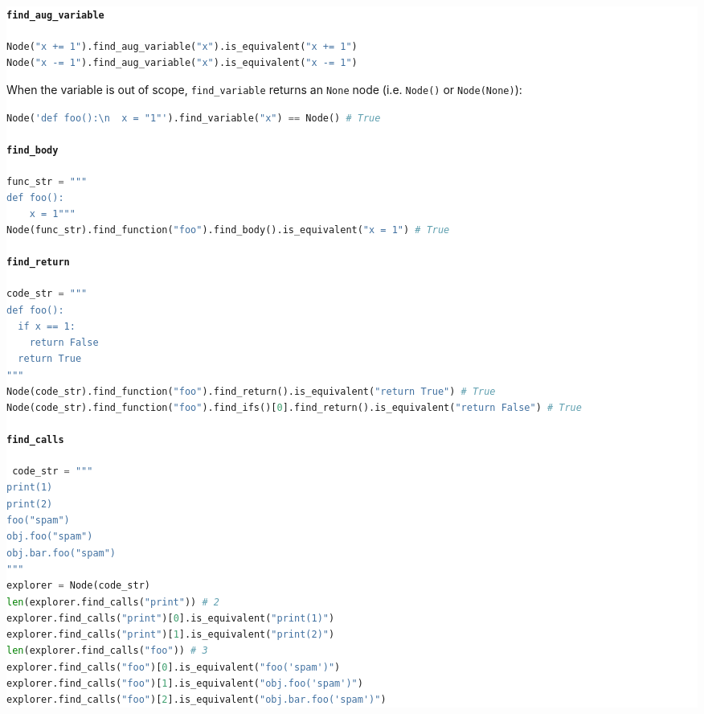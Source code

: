 #### `find_aug_variable`

```python
Node("x += 1").find_aug_variable("x").is_equivalent("x += 1")
Node("x -= 1").find_aug_variable("x").is_equivalent("x -= 1")
```

When the variable is out of scope, `find_variable` returns an `None` node (i.e. `Node()` or `Node(None)`):

```python
Node('def foo():\n  x = "1"').find_variable("x") == Node() # True
```

#### `find_body`

```python
func_str = """
def foo():
    x = 1"""
Node(func_str).find_function("foo").find_body().is_equivalent("x = 1") # True
```

#### `find_return`

```python
code_str = """
def foo():
  if x == 1:
    return False
  return True
"""
Node(code_str).find_function("foo").find_return().is_equivalent("return True") # True
Node(code_str).find_function("foo").find_ifs()[0].find_return().is_equivalent("return False") # True
```

#### `find_calls`

```python
 code_str = """
print(1)
print(2)
foo("spam")
obj.foo("spam")
obj.bar.foo("spam")
"""
explorer = Node(code_str)
len(explorer.find_calls("print")) # 2
explorer.find_calls("print")[0].is_equivalent("print(1)")
explorer.find_calls("print")[1].is_equivalent("print(2)")
len(explorer.find_calls("foo")) # 3
explorer.find_calls("foo")[0].is_equivalent("foo('spam')")
explorer.find_calls("foo")[1].is_equivalent("obj.foo('spam')")
explorer.find_calls("foo")[2].is_equivalent("obj.bar.foo('spam')")
```
